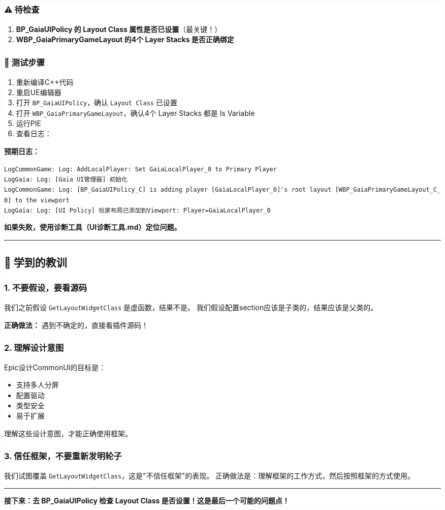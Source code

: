 ### ⚠️ 待检查

1. **BP_GaiaUIPolicy 的 Layout Class 属性是否已设置**（最关键！）
2. **WBP_GaiaPrimaryGameLayout 的4个 Layer Stacks 是否正确绑定**

### 🧪 测试步骤

1. 重新编译C++代码
2. 重启UE编辑器
3. 打开 `BP_GaiaUIPolicy`，确认 `Layout Class` 已设置
4. 打开 `WBP_GaiaPrimaryGameLayout`，确认4个 Layer Stacks 都是 Is Variable
5. 运行PIE
6. 查看日志：

**预期日志：**
```
LogCommonGame: Log: AddLocalPlayer: Set GaiaLocalPlayer_0 to Primary Player
LogGaia: Log: [Gaia UI管理器] 初始化
LogCommonGame: Log: [BP_GaiaUIPolicy_C] is adding player [GaiaLocalPlayer_0]'s root layout [WBP_GaiaPrimaryGameLayout_C_0] to the viewport
LogGaia: Log: [UI Policy] 玩家布局已添加到Viewport: Player=GaiaLocalPlayer_0
```

**如果失败，使用诊断工具（UI诊断工具.md）定位问题。**

---

## 📖 学到的教训

### 1. **不要假设，要看源码**

我们之前假设 `GetLayoutWidgetClass` 是虚函数，结果不是。
我们假设配置section应该是子类的，结果应该是父类的。

**正确做法：** 遇到不确定的，直接看插件源码！

### 2. **理解设计意图**

Epic设计CommonUI的目标是：
- 支持多人分屏
- 配置驱动
- 类型安全
- 易于扩展

理解这些设计意图，才能正确使用框架。

### 3. **信任框架，不要重新发明轮子**

我们试图覆盖 `GetLayoutWidgetClass`，这是"不信任框架"的表现。
正确做法是：理解框架的工作方式，然后按照框架的方式使用。

---

**接下来：去 BP_GaiaUIPolicy 检查 Layout Class 是否设置！这是最后一个可能的问题点！**

